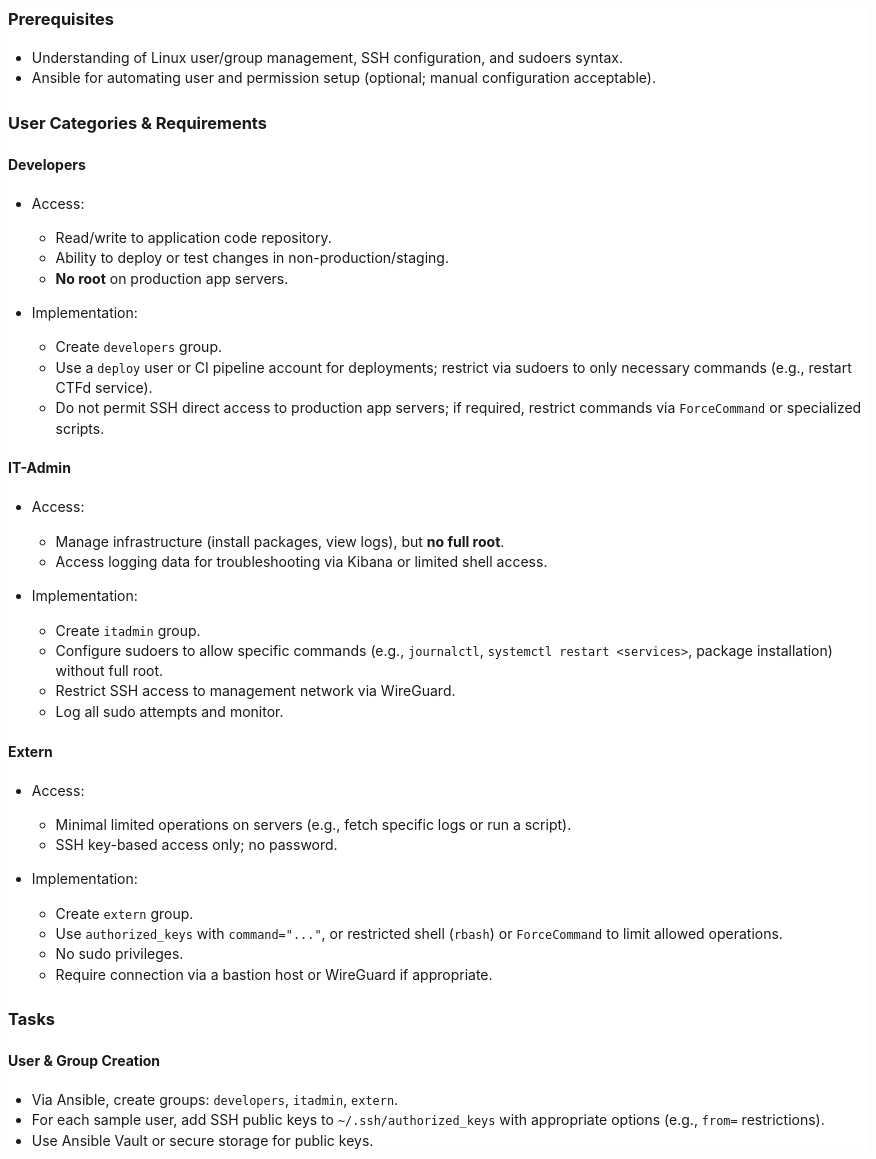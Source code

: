 ### Prerequisites

* Understanding of Linux user/group management, SSH configuration, and sudoers syntax.
* Ansible for automating user and permission setup (optional; manual configuration acceptable).

### User Categories & Requirements

#### Developers

* Access:

  * Read/write to application code repository.
  * Ability to deploy or test changes in non-production/staging.
  * **No root** on production app servers.
* Implementation:

  * Create `developers` group.
  * Use a `deploy` user or CI pipeline account for deployments; restrict via sudoers to only necessary commands (e.g., restart CTFd service).
  * Do not permit SSH direct access to production app servers; if required, restrict commands via `ForceCommand` or specialized scripts.

#### IT-Admin

* Access:

  * Manage infrastructure (install packages, view logs), but **no full root**.
  * Access logging data for troubleshooting via Kibana or limited shell access.
* Implementation:

  * Create `itadmin` group.
  * Configure sudoers to allow specific commands (e.g., `journalctl`, `systemctl restart <services>`, package installation) without full root.
  * Restrict SSH access to management network via WireGuard.
  * Log all sudo attempts and monitor.

#### Extern

* Access:

  * Minimal limited operations on servers (e.g., fetch specific logs or run a script).
  * SSH key-based access only; no password.
* Implementation:

  * Create `extern` group.
  * Use `authorized_keys` with `command="..."`, or restricted shell (`rbash`) or `ForceCommand` to limit allowed operations.
  * No sudo privileges.
  * Require connection via a bastion host or WireGuard if appropriate.

### Tasks

#### User & Group Creation

* Via Ansible, create groups: `developers`, `itadmin`, `extern`.
* For each sample user, add SSH public keys to `~/.ssh/authorized_keys` with appropriate options (e.g., `from=` restrictions).
* Use Ansible Vault or secure storage for public keys.

